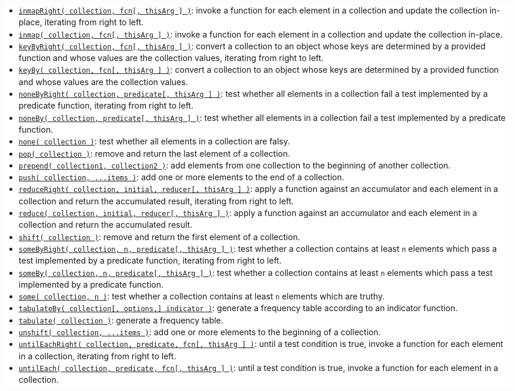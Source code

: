 -   <span class="signature">[`inmapRight( collection, fcn[, thisArg ] )`][@stdlib/utils/inmap-right]</span><span class="delimiter">: </span><span class="description">invoke a function for each element in a collection and update the collection in-place, iterating from right to left.</span>
-   <span class="signature">[`inmap( collection, fcn[, thisArg ] )`][@stdlib/utils/inmap]</span><span class="delimiter">: </span><span class="description">invoke a function for each element in a collection and update the collection in-place.</span>
-   <span class="signature">[`keyByRight( collection, fcn[, thisArg ] )`][@stdlib/utils/key-by-right]</span><span class="delimiter">: </span><span class="description">convert a collection to an object whose keys are determined by a provided function and whose values are the collection values, iterating from right to left.</span>
-   <span class="signature">[`keyBy( collection, fcn[, thisArg ] )`][@stdlib/utils/key-by]</span><span class="delimiter">: </span><span class="description">convert a collection to an object whose keys are determined by a provided function and whose values are the collection values.</span>
-   <span class="signature">[`noneByRight( collection, predicate[, thisArg ] )`][@stdlib/utils/none-by-right]</span><span class="delimiter">: </span><span class="description">test whether all elements in a collection fail a test implemented by a predicate function, iterating from right to left.</span>
-   <span class="signature">[`noneBy( collection, predicate[, thisArg ] )`][@stdlib/utils/none-by]</span><span class="delimiter">: </span><span class="description">test whether all elements in a collection fail a test implemented by a predicate function.</span>
-   <span class="signature">[`none( collection )`][@stdlib/utils/none]</span><span class="delimiter">: </span><span class="description">test whether all elements in a collection are falsy.</span>
-   <span class="signature">[`pop( collection )`][@stdlib/utils/pop]</span><span class="delimiter">: </span><span class="description">remove and return the last element of a collection.</span>
-   <span class="signature">[`prepend( collection1, collection2 )`][@stdlib/utils/prepend]</span><span class="delimiter">: </span><span class="description">add elements from one collection to the beginning of another collection.</span>
-   <span class="signature">[`push( collection, ...items )`][@stdlib/utils/push]</span><span class="delimiter">: </span><span class="description">add one or more elements to the end of a collection.</span>
-   <span class="signature">[`reduceRight( collection, initial, reducer[, thisArg ] )`][@stdlib/utils/reduce-right]</span><span class="delimiter">: </span><span class="description">apply a function against an accumulator and each element in a collection and return the accumulated result, iterating from right to left.</span>
-   <span class="signature">[`reduce( collection, initial, reducer[, thisArg ] )`][@stdlib/utils/reduce]</span><span class="delimiter">: </span><span class="description">apply a function against an accumulator and each element in a collection and return the accumulated result.</span>
-   <span class="signature">[`shift( collection )`][@stdlib/utils/shift]</span><span class="delimiter">: </span><span class="description">remove and return the first element of a collection.</span>
-   <span class="signature">[`someByRight( collection, n, predicate[, thisArg ] )`][@stdlib/utils/some-by-right]</span><span class="delimiter">: </span><span class="description">test whether a collection contains at least `n` elements which pass a test implemented by a predicate function, iterating from right to left.</span>
-   <span class="signature">[`someBy( collection, n, predicate[, thisArg ] )`][@stdlib/utils/some-by]</span><span class="delimiter">: </span><span class="description">test whether a collection contains at least `n` elements which pass a test implemented by a predicate function.</span>
-   <span class="signature">[`some( collection, n )`][@stdlib/utils/some]</span><span class="delimiter">: </span><span class="description">test whether a collection contains at least `n` elements which are truthy.</span>
-   <span class="signature">[`tabulateBy( collection[, options,] indicator )`][@stdlib/utils/tabulate-by]</span><span class="delimiter">: </span><span class="description">generate a frequency table according to an indicator function.</span>
-   <span class="signature">[`tabulate( collection )`][@stdlib/utils/tabulate]</span><span class="delimiter">: </span><span class="description">generate a frequency table.</span>
-   <span class="signature">[`unshift( collection, ...items )`][@stdlib/utils/unshift]</span><span class="delimiter">: </span><span class="description">add one or more elements to the beginning of a collection.</span>
-   <span class="signature">[`untilEachRight( collection, predicate, fcn[, thisArg ] )`][@stdlib/utils/until-each-right]</span><span class="delimiter">: </span><span class="description">until a test condition is true, invoke a function for each element in a collection, iterating from right to left.</span>
-   <span class="signature">[`untilEach( collection, predicate, fcn[, thisArg ] )`][@stdlib/utils/until-each]</span><span class="delimiter">: </span><span class="description">until a test condition is true, invoke a function for each element in a collection.</span>

[@stdlib/utils/common-keys-in]: https://github.com/stdlib-js/stdlib/tree/develop/lib/node_modules/%40stdlib/utils/common-keys-in
[@stdlib/utils/constructor-name]: https://github.com/stdlib-js/stdlib/tree/develop/lib/node_modules/%40stdlib/utils/constructor-name
[@stdlib/utils/convert-path]: https://github.com/stdlib-js/stdlib/tree/develop/lib/node_modules/%40stdlib/utils/convert-path
[@stdlib/utils/copy]: https://github.com/stdlib-js/stdlib/tree/develop/lib/node_modules/%40stdlib/utils/copy
[@stdlib/utils/dirname]: https://github.com/stdlib-js/stdlib/tree/develop/lib/node_modules/%40stdlib/utils/dirname
[@stdlib/utils/escape-regexp-string]: https://github.com/stdlib-js/stdlib/tree/develop/lib/node_modules/%40stdlib/utils/escape-regexp-string
[@stdlib/utils/eval]: https://github.com/stdlib-js/stdlib/tree/develop/lib/node_modules/%40stdlib/utils/eval
[@stdlib/utils/extname]: https://github.com/stdlib-js/stdlib/tree/develop/lib/node_modules/%40stdlib/utils/extname
[@stdlib/utils/global]: https://github.com/stdlib-js/stdlib/tree/develop/lib/node_modules/%40stdlib/utils/global
[@stdlib/utils/if-else]: https://github.com/stdlib-js/stdlib/tree/develop/lib/node_modules/%40stdlib/utils/if-else
[@stdlib/utils/if-then]: https://github.com/stdlib-js/stdlib/tree/develop/lib/node_modules/%40stdlib/utils/if-then
[@stdlib/utils/inherit]: https://github.com/stdlib-js/stdlib/tree/develop/lib/node_modules/%40stdlib/utils/inherit
[@stdlib/utils/keys]: https://github.com/stdlib-js/stdlib/tree/develop/lib/node_modules/%40stdlib/utils/keys
[@stdlib/utils/native-class]: https://github.com/stdlib-js/stdlib/tree/develop/lib/node_modules/%40stdlib/utils/native-class
[@stdlib/utils/next-tick]: https://github.com/stdlib-js/stdlib/tree/develop/lib/node_modules/%40stdlib/utils/next-tick
[@stdlib/utils/open-url]: https://github.com/stdlib-js/stdlib/tree/develop/lib/node_modules/%40stdlib/utils/open-url
[@stdlib/utils/parallel]: https://github.com/stdlib-js/stdlib/tree/develop/lib/node_modules/%40stdlib/utils/parallel
[@stdlib/utils/parse-json]: https://github.com/stdlib-js/stdlib/tree/develop/lib/node_modules/%40stdlib/utils/parse-json
[@stdlib/utils/real-max]: https://github.com/stdlib-js/stdlib/tree/develop/lib/node_modules/%40stdlib/utils/real-max
[@stdlib/utils/real-min]: https://github.com/stdlib-js/stdlib/tree/develop/lib/node_modules/%40stdlib/utils/real-min
[@stdlib/utils/regexp-from-string]: https://github.com/stdlib-js/stdlib/tree/develop/lib/node_modules/%40stdlib/utils/regexp-from-string
[@stdlib/utils/safe-int-max]: https://github.com/stdlib-js/stdlib/tree/develop/lib/node_modules/%40stdlib/utils/safe-int-max
[@stdlib/utils/safe-int-min]: https://github.com/stdlib-js/stdlib/tree/develop/lib/node_modules/%40stdlib/utils/safe-int-min
[@stdlib/utils/size-of]: https://github.com/stdlib-js/stdlib/tree/develop/lib/node_modules/%40stdlib/utils/size-of
[@stdlib/utils/timeit]: https://github.com/stdlib-js/stdlib/tree/develop/lib/node_modules/%40stdlib/utils/timeit
[@stdlib/utils/type-max]: https://github.com/stdlib-js/stdlib/tree/develop/lib/node_modules/%40stdlib/utils/type-max
[@stdlib/utils/type-min]: https://github.com/stdlib-js/stdlib/tree/develop/lib/node_modules/%40stdlib/utils/type-min
[@stdlib/utils/type-of]: https://github.com/stdlib-js/stdlib/tree/develop/lib/node_modules/%40stdlib/utils/type-of
[@stdlib/utils/try-catch]: https://github.com/stdlib-js/stdlib/tree/develop/lib/node_modules/%40stdlib/utils/try-catch
[@stdlib/utils/try-function]: https://github.com/stdlib-js/stdlib/tree/develop/lib/node_modules/%40stdlib/utils/try-function
[@stdlib/utils/try-require]: https://github.com/stdlib-js/stdlib/tree/develop/lib/node_modules/%40stdlib/utils/try-require
[@stdlib/utils/try-then]: https://github.com/stdlib-js/stdlib/tree/develop/lib/node_modules/%40stdlib/utils/try-then
[@stdlib/utils/argument-function]: https://github.com/stdlib-js/stdlib/tree/develop/lib/node_modules/%40stdlib/utils/argument-function
[@stdlib/utils/compose]: https://github.com/stdlib-js/stdlib/tree/develop/lib/node_modules/%40stdlib/utils/compose
[@stdlib/utils/constant-function]: https://github.com/stdlib-js/stdlib/tree/develop/lib/node_modules/%40stdlib/utils/constant-function
[@stdlib/utils/curry-right]: https://github.com/stdlib-js/stdlib/tree/develop/lib/node_modules/%40stdlib/utils/curry-right
[@stdlib/utils/curry]: https://github.com/stdlib-js/stdlib/tree/develop/lib/node_modules/%40stdlib/utils/curry
[@stdlib/utils/do-until-each-right]: https://github.com/stdlib-js/stdlib/tree/develop/lib/node_modules/%40stdlib/utils/do-until-each-right
[@stdlib/utils/do-until-each]: https://github.com/stdlib-js/stdlib/tree/develop/lib/node_modules/%40stdlib/utils/do-until-each
[@stdlib/utils/do-until]: https://github.com/stdlib-js/stdlib/tree/develop/lib/node_modules/%40stdlib/utils/do-until
[@stdlib/utils/do-while-each-right]: https://github.com/stdlib-js/stdlib/tree/develop/lib/node_modules/%40stdlib/utils/do-while-each-right
[@stdlib/utils/do-while-each]: https://github.com/stdlib-js/stdlib/tree/develop/lib/node_modules/%40stdlib/utils/do-while-each
[@stdlib/utils/do-while]: https://github.com/stdlib-js/stdlib/tree/develop/lib/node_modules/%40stdlib/utils/do-while
[@stdlib/utils/function-name]: https://github.com/stdlib-js/stdlib/tree/develop/lib/node_modules/%40stdlib/utils/function-name
[@stdlib/utils/function-sequence]: https://github.com/stdlib-js/stdlib/tree/develop/lib/node_modules/%40stdlib/utils/function-sequence
[@stdlib/utils/identity-function]: https://github.com/stdlib-js/stdlib/tree/develop/lib/node_modules/%40stdlib/utils/identity-function
[@stdlib/utils/map-function]: https://github.com/stdlib-js/stdlib/tree/develop/lib/node_modules/%40stdlib/utils/map-function
[@stdlib/utils/memoize]: https://github.com/stdlib-js/stdlib/tree/develop/lib/node_modules/%40stdlib/utils/memoize
[@stdlib/utils/noop]: https://github.com/stdlib-js/stdlib/tree/develop/lib/node_modules/%40stdlib/utils/noop
[@stdlib/utils/papply-right]: https://github.com/stdlib-js/stdlib/tree/develop/lib/node_modules/%40stdlib/utils/papply-right
[@stdlib/utils/papply]: https://github.com/stdlib-js/stdlib/tree/develop/lib/node_modules/%40stdlib/utils/papply
[@stdlib/utils/reorder-arguments]: https://github.com/stdlib-js/stdlib/tree/develop/lib/node_modules/%40stdlib/utils/reorder-arguments
[@stdlib/utils/reverse-arguments]: https://github.com/stdlib-js/stdlib/tree/develop/lib/node_modules/%40stdlib/utils/reverse-arguments
[@stdlib/utils/uncurry-right]: https://github.com/stdlib-js/stdlib/tree/develop/lib/node_modules/%40stdlib/utils/uncurry-right
[@stdlib/utils/uncurry]: https://github.com/stdlib-js/stdlib/tree/develop/lib/node_modules/%40stdlib/utils/uncurry
[@stdlib/utils/until]: https://github.com/stdlib-js/stdlib/tree/develop/lib/node_modules/%40stdlib/utils/until
[@stdlib/utils/while]: https://github.com/stdlib-js/stdlib/tree/develop/lib/node_modules/%40stdlib/utils/while
[@stdlib/utils/capitalize-keys]: https://github.com/stdlib-js/stdlib/tree/develop/lib/node_modules/%40stdlib/utils/capitalize-keys
[@stdlib/utils/common-keys]: https://github.com/stdlib-js/stdlib/tree/develop/lib/node_modules/%40stdlib/utils/common-keys
[@stdlib/utils/deep-get]: https://github.com/stdlib-js/stdlib/tree/develop/lib/node_modules/%40stdlib/utils/deep-get
[@stdlib/utils/deep-set]: https://github.com/stdlib-js/stdlib/tree/develop/lib/node_modules/%40stdlib/utils/deep-set
[@stdlib/utils/define-configurable-read-only-accessor]: https://github.com/stdlib-js/stdlib/tree/develop/lib/node_modules/%40stdlib/utils/define-configurable-read-only-accessor
[@stdlib/utils/define-configurable-read-only-property]: https://github.com/stdlib-js/stdlib/tree/develop/lib/node_modules/%40stdlib/utils/define-configurable-read-only-property
[@stdlib/utils/define-configurable-read-write-accessor]: https://github.com/stdlib-js/stdlib/tree/develop/lib/node_modules/%40stdlib/utils/define-configurable-read-write-accessor
[@stdlib/utils/define-configurable-write-only-accessor]: https://github.com/stdlib-js/stdlib/tree/develop/lib/node_modules/%40stdlib/utils/define-configurable-write-only-accessor
[@stdlib/utils/define-memoized-configurable-read-only-property]: https://github.com/stdlib-js/stdlib/tree/develop/lib/node_modules/%40stdlib/utils/define-memoized-configurable-read-only-property
[@stdlib/utils/define-memoized-property]: https://github.com/stdlib-js/stdlib/tree/develop/lib/node_modules/%40stdlib/utils/define-memoized-property
[@stdlib/utils/define-memoized-read-only-property]: https://github.com/stdlib-js/stdlib/tree/develop/lib/node_modules/%40stdlib/utils/define-memoized-read-only-property
[@stdlib/utils/define-nonenumerable-property]: https://github.com/stdlib-js/stdlib/tree/develop/lib/node_modules/%40stdlib/utils/define-nonenumerable-property
[@stdlib/utils/define-nonenumerable-read-only-accessor]: https://github.com/stdlib-js/stdlib/tree/develop/lib/node_modules/%40stdlib/utils/define-nonenumerable-read-only-accessor
[@stdlib/utils/define-nonenumerable-read-only-property]: https://github.com/stdlib-js/stdlib/tree/develop/lib/node_modules/%40stdlib/utils/define-nonenumerable-read-only-property
[@stdlib/utils/define-nonenumerable-read-write-accessor]: https://github.com/stdlib-js/stdlib/tree/develop/lib/node_modules/%40stdlib/utils/define-nonenumerable-read-write-accessor
[@stdlib/utils/define-nonenumerable-write-only-accessor]: https://github.com/stdlib-js/stdlib/tree/develop/lib/node_modules/%40stdlib/utils/define-nonenumerable-write-only-accessor
[@stdlib/utils/define-properties]: https://github.com/stdlib-js/stdlib/tree/develop/lib/node_modules/%40stdlib/utils/define-properties
[@stdlib/utils/define-property]: https://github.com/stdlib-js/stdlib/tree/develop/lib/node_modules/%40stdlib/utils/define-property
[@stdlib/utils/define-read-only-accessor]: https://github.com/stdlib-js/stdlib/tree/develop/lib/node_modules/%40stdlib/utils/define-read-only-accessor
[@stdlib/utils/define-read-only-property]: https://github.com/stdlib-js/stdlib/tree/develop/lib/node_modules/%40stdlib/utils/define-read-only-property
[@stdlib/utils/define-read-write-accessor]: https://github.com/stdlib-js/stdlib/tree/develop/lib/node_modules/%40stdlib/utils/define-read-write-accessor
[@stdlib/utils/define-write-only-accessor]: https://github.com/stdlib-js/stdlib/tree/develop/lib/node_modules/%40stdlib/utils/define-write-only-accessor
[@stdlib/utils/entries-in]: https://github.com/stdlib-js/stdlib/tree/develop/lib/node_modules/%40stdlib/utils/entries-in
[@stdlib/utils/entries]: https://github.com/stdlib-js/stdlib/tree/develop/lib/node_modules/%40stdlib/utils/entries
[@stdlib/utils/enumerable-properties-in]: https://github.com/stdlib-js/stdlib/tree/develop/lib/node_modules/%40stdlib/utils/enumerable-properties-in
[@stdlib/utils/enumerable-properties]: https://github.com/stdlib-js/stdlib/tree/develop/lib/node_modules/%40stdlib/utils/enumerable-properties
[@stdlib/utils/enumerable-property-symbols-in]: https://github.com/stdlib-js/stdlib/tree/develop/lib/node_modules/%40stdlib/utils/enumerable-property-symbols-in
[@stdlib/utils/enumerable-property-symbols]: https://github.com/stdlib-js/stdlib/tree/develop/lib/node_modules/%40stdlib/utils/enumerable-property-symbols
[@stdlib/utils/flatten-object]: https://github.com/stdlib-js/stdlib/tree/develop/lib/node_modules/%40stdlib/utils/flatten-object
[@stdlib/utils/for-in]: https://github.com/stdlib-js/stdlib/tree/develop/lib/node_modules/%40stdlib/utils/for-in
[@stdlib/utils/for-own]: https://github.com/stdlib-js/stdlib/tree/develop/lib/node_modules/%40stdlib/utils/for-own
[@stdlib/utils/get-prototype-of]: https://github.com/stdlib-js/stdlib/tree/develop/lib/node_modules/%40stdlib/utils/get-prototype-of
[@stdlib/utils/inherited-enumerable-properties]: https://github.com/stdlib-js/stdlib/tree/develop/lib/node_modules/%40stdlib/utils/inherited-enumerable-properties
[@stdlib/utils/inherited-enumerable-property-symbols]: https://github.com/stdlib-js/stdlib/tree/develop/lib/node_modules/%40stdlib/utils/inherited-enumerable-property-symbols
[@stdlib/utils/inherited-keys]: https://github.com/stdlib-js/stdlib/tree/develop/lib/node_modules/%40stdlib/utils/inherited-keys
[@stdlib/utils/inherited-nonenumerable-properties]: https://github.com/stdlib-js/stdlib/tree/develop/lib/node_modules/%40stdlib/utils/inherited-nonenumerable-properties
[@stdlib/utils/inherited-nonenumerable-property-names]: https://github.com/stdlib-js/stdlib/tree/develop/lib/node_modules/%40stdlib/utils/inherited-nonenumerable-property-names
[@stdlib/utils/inherited-nonenumerable-property-symbols]: https://github.com/stdlib-js/stdlib/tree/develop/lib/node_modules/%40stdlib/utils/inherited-nonenumerable-property-symbols
[@stdlib/utils/inherited-properties]: https://github.com/stdlib-js/stdlib/tree/develop/lib/node_modules/%40stdlib/utils/inherited-properties
[@stdlib/utils/inherited-property-descriptor]: https://github.com/stdlib-js/stdlib/tree/develop/lib/node_modules/%40stdlib/utils/inherited-property-descriptor
[@stdlib/utils/inherited-property-descriptors]: https://github.com/stdlib-js/stdlib/tree/develop/lib/node_modules/%40stdlib/utils/inherited-property-descriptors
[@stdlib/utils/inherited-property-names]: https://github.com/stdlib-js/stdlib/tree/develop/lib/node_modules/%40stdlib/utils/inherited-property-names
[@stdlib/utils/inherited-property-symbols]: https://github.com/stdlib-js/stdlib/tree/develop/lib/node_modules/%40stdlib/utils/inherited-property-symbols
[@stdlib/utils/inherited-writable-properties]: https://github.com/stdlib-js/stdlib/tree/develop/lib/node_modules/%40stdlib/utils/inherited-writable-properties
[@stdlib/utils/inherited-writable-property-names]: https://github.com/stdlib-js/stdlib/tree/develop/lib/node_modules/%40stdlib/utils/inherited-writable-property-names
[@stdlib/utils/inherited-writable-property-symbols]: https://github.com/stdlib-js/stdlib/tree/develop/lib/node_modules/%40stdlib/utils/inherited-writable-property-symbols
[@stdlib/utils/keys-in]: https://github.com/stdlib-js/stdlib/tree/develop/lib/node_modules/%40stdlib/utils/keys-in
[@stdlib/utils/lowercase-keys]: https://github.com/stdlib-js/stdlib/tree/develop/lib/node_modules/%40stdlib/utils/lowercase-keys
[@stdlib/utils/map-keys]: https://github.com/stdlib-js/stdlib/tree/develop/lib/node_modules/%40stdlib/utils/map-keys
[@stdlib/utils/map-values]: https://github.com/stdlib-js/stdlib/tree/develop/lib/node_modules/%40stdlib/utils/map-values
[@stdlib/utils/merge]: https://github.com/stdlib-js/stdlib/tree/develop/lib/node_modules/%40stdlib/utils/merge
[@stdlib/utils/move-property]: https://github.com/stdlib-js/stdlib/tree/develop/lib/node_modules/%40stdlib/utils/move-property
[@stdlib/utils/nonenumerable-properties-in]: https://github.com/stdlib-js/stdlib/tree/develop/lib/node_modules/%40stdlib/utils/nonenumerable-properties-in
[@stdlib/utils/nonenumerable-properties]: https://github.com/stdlib-js/stdlib/tree/develop/lib/node_modules/%40stdlib/utils/nonenumerable-properties
[@stdlib/utils/nonenumerable-property-names-in]: https://github.com/stdlib-js/stdlib/tree/develop/lib/node_modules/%40stdlib/utils/nonenumerable-property-names-in
[@stdlib/utils/nonenumerable-property-names]: https://github.com/stdlib-js/stdlib/tree/develop/lib/node_modules/%40stdlib/utils/nonenumerable-property-names
[@stdlib/utils/nonenumerable-property-symbols-in]: https://github.com/stdlib-js/stdlib/tree/develop/lib/node_modules/%40stdlib/utils/nonenumerable-property-symbols-in
[@stdlib/utils/nonenumerable-property-symbols]: https://github.com/stdlib-js/stdlib/tree/develop/lib/node_modules/%40stdlib/utils/nonenumerable-property-symbols
[@stdlib/utils/nonindex-keys]: https://github.com/stdlib-js/stdlib/tree/develop/lib/node_modules/%40stdlib/utils/nonindex-keys
[@stdlib/utils/object-inverse-by]: https://github.com/stdlib-js/stdlib/tree/develop/lib/node_modules/%40stdlib/utils/object-inverse-by
[@stdlib/utils/object-inverse]: https://github.com/stdlib-js/stdlib/tree/develop/lib/node_modules/%40stdlib/utils/object-inverse
[@stdlib/utils/omit-by]: https://github.com/stdlib-js/stdlib/tree/develop/lib/node_modules/%40stdlib/utils/omit-by
[@stdlib/utils/omit]: https://github.com/stdlib-js/stdlib/tree/develop/lib/node_modules/%40stdlib/utils/omit
[@stdlib/utils/pick-by]: https://github.com/stdlib-js/stdlib/tree/develop/lib/node_modules/%40stdlib/utils/pick-by
[@stdlib/utils/pick]: https://github.com/stdlib-js/stdlib/tree/develop/lib/node_modules/%40stdlib/utils/pick
[@stdlib/utils/properties-in]: https://github.com/stdlib-js/stdlib/tree/develop/lib/node_modules/%40stdlib/utils/properties-in
[@stdlib/utils/properties]: https://github.com/stdlib-js/stdlib/tree/develop/lib/node_modules/%40stdlib/utils/properties
[@stdlib/utils/property-descriptor-in]: https://github.com/stdlib-js/stdlib/tree/develop/lib/node_modules/%40stdlib/utils/property-descriptor-in
[@stdlib/utils/property-descriptor]: https://github.com/stdlib-js/stdlib/tree/develop/lib/node_modules/%40stdlib/utils/property-descriptor
[@stdlib/utils/property-descriptors-in]: https://github.com/stdlib-js/stdlib/tree/develop/lib/node_modules/%40stdlib/utils/property-descriptors-in
[@stdlib/utils/property-descriptors]: https://github.com/stdlib-js/stdlib/tree/develop/lib/node_modules/%40stdlib/utils/property-descriptors
[@stdlib/utils/property-names-in]: https://github.com/stdlib-js/stdlib/tree/develop/lib/node_modules/%40stdlib/utils/property-names-in
[@stdlib/utils/property-names]: https://github.com/stdlib-js/stdlib/tree/develop/lib/node_modules/%40stdlib/utils/property-names
[@stdlib/utils/property-symbols-in]: https://github.com/stdlib-js/stdlib/tree/develop/lib/node_modules/%40stdlib/utils/property-symbols-in
[@stdlib/utils/property-symbols]: https://github.com/stdlib-js/stdlib/tree/develop/lib/node_modules/%40stdlib/utils/property-symbols
[@stdlib/utils/uncapitalize-keys]: https://github.com/stdlib-js/stdlib/tree/develop/lib/node_modules/%40stdlib/utils/uncapitalize-keys
[@stdlib/utils/uppercase-keys]: https://github.com/stdlib-js/stdlib/tree/develop/lib/node_modules/%40stdlib/utils/uppercase-keys
[@stdlib/utils/values-in]: https://github.com/stdlib-js/stdlib/tree/develop/lib/node_modules/%40stdlib/utils/values-in
[@stdlib/utils/values]: https://github.com/stdlib-js/stdlib/tree/develop/lib/node_modules/%40stdlib/utils/values
[@stdlib/utils/writable-properties-in]: https://github.com/stdlib-js/stdlib/tree/develop/lib/node_modules/%40stdlib/utils/writable-properties-in
[@stdlib/utils/writable-properties]: https://github.com/stdlib-js/stdlib/tree/develop/lib/node_modules/%40stdlib/utils/writable-properties
[@stdlib/utils/writable-property-names-in]: https://github.com/stdlib-js/stdlib/tree/develop/lib/node_modules/%40stdlib/utils/writable-property-names-in
[@stdlib/utils/writable-property-names]: https://github.com/stdlib-js/stdlib/tree/develop/lib/node_modules/%40stdlib/utils/writable-property-names
[@stdlib/utils/writable-property-symbols-in]: https://github.com/stdlib-js/stdlib/tree/develop/lib/node_modules/%40stdlib/utils/writable-property-symbols-in
[@stdlib/utils/writable-property-symbols]: https://github.com/stdlib-js/stdlib/tree/develop/lib/node_modules/%40stdlib/utils/writable-property-symbols
[@stdlib/utils/deep-pluck]: https://github.com/stdlib-js/stdlib/tree/develop/lib/node_modules/%40stdlib/utils/deep-pluck
[@stdlib/utils/find]: https://github.com/stdlib-js/stdlib/tree/develop/lib/node_modules/%40stdlib/utils/find
[@stdlib/utils/flatten-array]: https://github.com/stdlib-js/stdlib/tree/develop/lib/node_modules/%40stdlib/utils/flatten-array
[@stdlib/utils/from-entries]: https://github.com/stdlib-js/stdlib/tree/develop/lib/node_modules/%40stdlib/utils/from-entries
[@stdlib/utils/index-of]: https://github.com/stdlib-js/stdlib/tree/develop/lib/node_modules/%40stdlib/utils/index-of
[@stdlib/utils/pluck]: https://github.com/stdlib-js/stdlib/tree/develop/lib/node_modules/%40stdlib/utils/pluck
[@stdlib/utils/unzip]: https://github.com/stdlib-js/stdlib/tree/develop/lib/node_modules/%40stdlib/utils/unzip
[@stdlib/utils/zip]: https://github.com/stdlib-js/stdlib/tree/develop/lib/node_modules/%40stdlib/utils/zip
[@stdlib/utils/any-by-right]: https://github.com/stdlib-js/stdlib/tree/develop/lib/node_modules/%40stdlib/utils/any-by-right
[@stdlib/utils/any-by]: https://github.com/stdlib-js/stdlib/tree/develop/lib/node_modules/%40stdlib/utils/any-by
[@stdlib/utils/any]: https://github.com/stdlib-js/stdlib/tree/develop/lib/node_modules/%40stdlib/utils/any
[@stdlib/utils/append]: https://github.com/stdlib-js/stdlib/tree/develop/lib/node_modules/%40stdlib/utils/append
[@stdlib/utils/bifurcate-by]: https://github.com/stdlib-js/stdlib/tree/develop/lib/node_modules/%40stdlib/utils/bifurcate-by
[@stdlib/utils/bifurcate-in]: https://github.com/stdlib-js/stdlib/tree/develop/lib/node_modules/%40stdlib/utils/bifurcate-in
[@stdlib/utils/bifurcate-own]: https://github.com/stdlib-js/stdlib/tree/develop/lib/node_modules/%40stdlib/utils/bifurcate-own
[@stdlib/utils/bifurcate]: https://github.com/stdlib-js/stdlib/tree/develop/lib/node_modules/%40stdlib/utils/bifurcate
[@stdlib/utils/count-by]: https://github.com/stdlib-js/stdlib/tree/develop/lib/node_modules/%40stdlib/utils/count-by
[@stdlib/utils/every-by-right]: https://github.com/stdlib-js/stdlib/tree/develop/lib/node_modules/%40stdlib/utils/every-by-right
[@stdlib/utils/every-by]: https://github.com/stdlib-js/stdlib/tree/develop/lib/node_modules/%40stdlib/utils/every-by
[@stdlib/utils/every]: https://github.com/stdlib-js/stdlib/tree/develop/lib/node_modules/%40stdlib/utils/every
[@stdlib/utils/for-each-right]: https://github.com/stdlib-js/stdlib/tree/develop/lib/node_modules/%40stdlib/utils/for-each-right
[@stdlib/utils/for-each]: https://github.com/stdlib-js/stdlib/tree/develop/lib/node_modules/%40stdlib/utils/for-each
[@stdlib/utils/group-by]: https://github.com/stdlib-js/stdlib/tree/develop/lib/node_modules/%40stdlib/utils/group-by
[@stdlib/utils/group-in]: https://github.com/stdlib-js/stdlib/tree/develop/lib/node_modules/%40stdlib/utils/group-in
[@stdlib/utils/group-own]: https://github.com/stdlib-js/stdlib/tree/develop/lib/node_modules/%40stdlib/utils/group-own
[@stdlib/utils/group]: https://github.com/stdlib-js/stdlib/tree/develop/lib/node_modules/%40stdlib/utils/group
[@stdlib/utils/inmap-right]: https://github.com/stdlib-js/stdlib/tree/develop/lib/node_modules/%40stdlib/utils/inmap-right
[@stdlib/utils/inmap]: https://github.com/stdlib-js/stdlib/tree/develop/lib/node_modules/%40stdlib/utils/inmap
[@stdlib/utils/key-by-right]: https://github.com/stdlib-js/stdlib/tree/develop/lib/node_modules/%40stdlib/utils/key-by-right
[@stdlib/utils/key-by]: https://github.com/stdlib-js/stdlib/tree/develop/lib/node_modules/%40stdlib/utils/key-by
[@stdlib/utils/none-by-right]: https://github.com/stdlib-js/stdlib/tree/develop/lib/node_modules/%40stdlib/utils/none-by-right
[@stdlib/utils/none-by]: https://github.com/stdlib-js/stdlib/tree/develop/lib/node_modules/%40stdlib/utils/none-by
[@stdlib/utils/none]: https://github.com/stdlib-js/stdlib/tree/develop/lib/node_modules/%40stdlib/utils/none
[@stdlib/utils/pop]: https://github.com/stdlib-js/stdlib/tree/develop/lib/node_modules/%40stdlib/utils/pop
[@stdlib/utils/prepend]: https://github.com/stdlib-js/stdlib/tree/develop/lib/node_modules/%40stdlib/utils/prepend
[@stdlib/utils/push]: https://github.com/stdlib-js/stdlib/tree/develop/lib/node_modules/%40stdlib/utils/push
[@stdlib/utils/reduce-right]: https://github.com/stdlib-js/stdlib/tree/develop/lib/node_modules/%40stdlib/utils/reduce-right
[@stdlib/utils/reduce]: https://github.com/stdlib-js/stdlib/tree/develop/lib/node_modules/%40stdlib/utils/reduce
[@stdlib/utils/shift]: https://github.com/stdlib-js/stdlib/tree/develop/lib/node_modules/%40stdlib/utils/shift
[@stdlib/utils/some-by-right]: https://github.com/stdlib-js/stdlib/tree/develop/lib/node_modules/%40stdlib/utils/some-by-right
[@stdlib/utils/some-by]: https://github.com/stdlib-js/stdlib/tree/develop/lib/node_modules/%40stdlib/utils/some-by
[@stdlib/utils/some]: https://github.com/stdlib-js/stdlib/tree/develop/lib/node_modules/%40stdlib/utils/some
[@stdlib/utils/tabulate-by]: https://github.com/stdlib-js/stdlib/tree/develop/lib/node_modules/%40stdlib/utils/tabulate-by
[@stdlib/utils/tabulate]: https://github.com/stdlib-js/stdlib/tree/develop/lib/node_modules/%40stdlib/utils/tabulate
[@stdlib/utils/unshift]: https://github.com/stdlib-js/stdlib/tree/develop/lib/node_modules/%40stdlib/utils/unshift
[@stdlib/utils/until-each-right]: https://github.com/stdlib-js/stdlib/tree/develop/lib/node_modules/%40stdlib/utils/until-each-right
[@stdlib/utils/until-each]: https://github.com/stdlib-js/stdlib/tree/develop/lib/node_modules/%40stdlib/utils/until-each
[@stdlib/utils/while-each-right]: https://github.com/stdlib-js/stdlib/tree/develop/lib/node_modules/%40stdlib/utils/while-each-right
[@stdlib/utils/while-each]: https://github.com/stdlib-js/stdlib/tree/develop/lib/node_modules/%40stdlib/utils/while-each
[@stdlib/utils/circular-buffer]: https://github.com/stdlib-js/stdlib/tree/develop/lib/node_modules/%40stdlib/utils/circular-buffer
[@stdlib/utils/compact-adjacency-matrix]: https://github.com/stdlib-js/stdlib/tree/develop/lib/node_modules/%40stdlib/utils/compact-adjacency-matrix
[@stdlib/utils/doubly-linked-list]: https://github.com/stdlib-js/stdlib/tree/develop/lib/node_modules/%40stdlib/utils/doubly-linked-list
[@stdlib/utils/fifo]: https://github.com/stdlib-js/stdlib/tree/develop/lib/node_modules/%40stdlib/utils/fifo
[@stdlib/utils/linked-list]: https://github.com/stdlib-js/stdlib/tree/develop/lib/node_modules/%40stdlib/utils/linked-list
[@stdlib/utils/named-typed-tuple]: https://github.com/stdlib-js/stdlib/tree/develop/lib/node_modules/%40stdlib/utils/named-typed-tuple
[@stdlib/utils/stack]: https://github.com/stdlib-js/stdlib/tree/develop/lib/node_modules/%40stdlib/utils/stack
[@stdlib/utils/async]: https://github.com/stdlib-js/stdlib/tree/develop/lib/node_modules/%40stdlib/utils/async